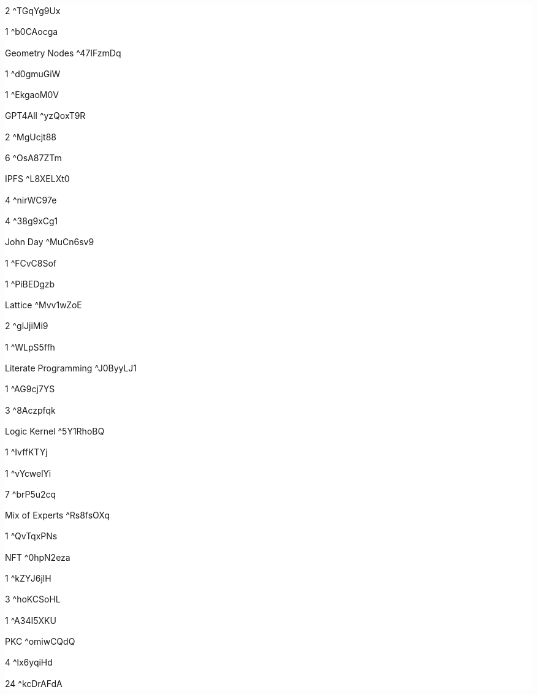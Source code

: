 2 ^TGqYg9Ux

1 ^b0CAocga

Geometry Nodes ^47IFzmDq

1 ^d0gmuGiW

1 ^EkgaoM0V

GPT4All ^yzQoxT9R

2 ^MgUcjt88

6 ^OsA87ZTm

IPFS ^L8XELXt0

4 ^nirWC97e

4 ^38g9xCg1

John Day ^MuCn6sv9

1 ^FCvC8Sof

1 ^PiBEDgzb

Lattice ^Mvv1wZoE

2 ^glJjiMi9

1 ^WLpS5ffh

Literate Programming ^J0ByyLJ1

1 ^AG9cj7YS

3 ^8Aczpfqk

Logic Kernel ^5Y1RhoBQ

1 ^IvffKTYj

1 ^vYcwelYi

7 ^brP5u2cq

Mix of Experts ^Rs8fsOXq

1 ^QvTqxPNs

NFT ^0hpN2eza

1 ^kZYJ6jlH

3 ^hoKCSoHL

1 ^A34I5XKU

PKC ^omiwCQdQ

4 ^lx6yqiHd

24 ^kcDrAFdA
